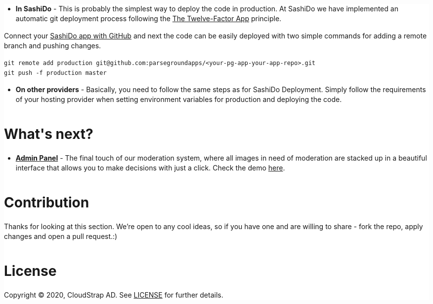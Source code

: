    - **In SashiDo** - This is probably the simplest way to deploy the code in production. At SashiDo we have implemented an automatic git deployment process following the [The Twelve-Factor App](https://12factor.net/) principle.

Connect your [SashiDo app with GitHub](https://blog.sashido.io/how-to-start-using-github-with-sashido-for-beginners/) and next the code can be easily deployed with two simple commands for adding a remote branch and pushing changes.

    git remote add production git@github.com:parsegroundapps/<your-pg-app-your-app-repo>.git
    git push -f production master


   - **On other providers** - Basically, you need to follow the same steps as for SashiDo Deployment. Simply follow the requirements of your hosting provider when setting environment variables for production and deploying the code.
   

# What's next?

   - [**Admin Panel**](https://github.com/SashiDo/content-moderation-application) - The final touch of our moderation system, where all images in need of moderation are stacked up in a beautiful interface that allows you to make decisions with just a click. Check the demo [here](https://nsfw-demo.sashido.io/moderator).
   
# Contribution

   Thanks for looking at this section. We’re open to any cool ideas, so if you have one and are willing to share - fork the repo, apply changes and open a pull request.:)

# License

Copyright © 2020, CloudStrap AD. See [LICENSE](https://github.com/SashiDo/content-moderation-automations/blob/master/LICENSE) for further details.

